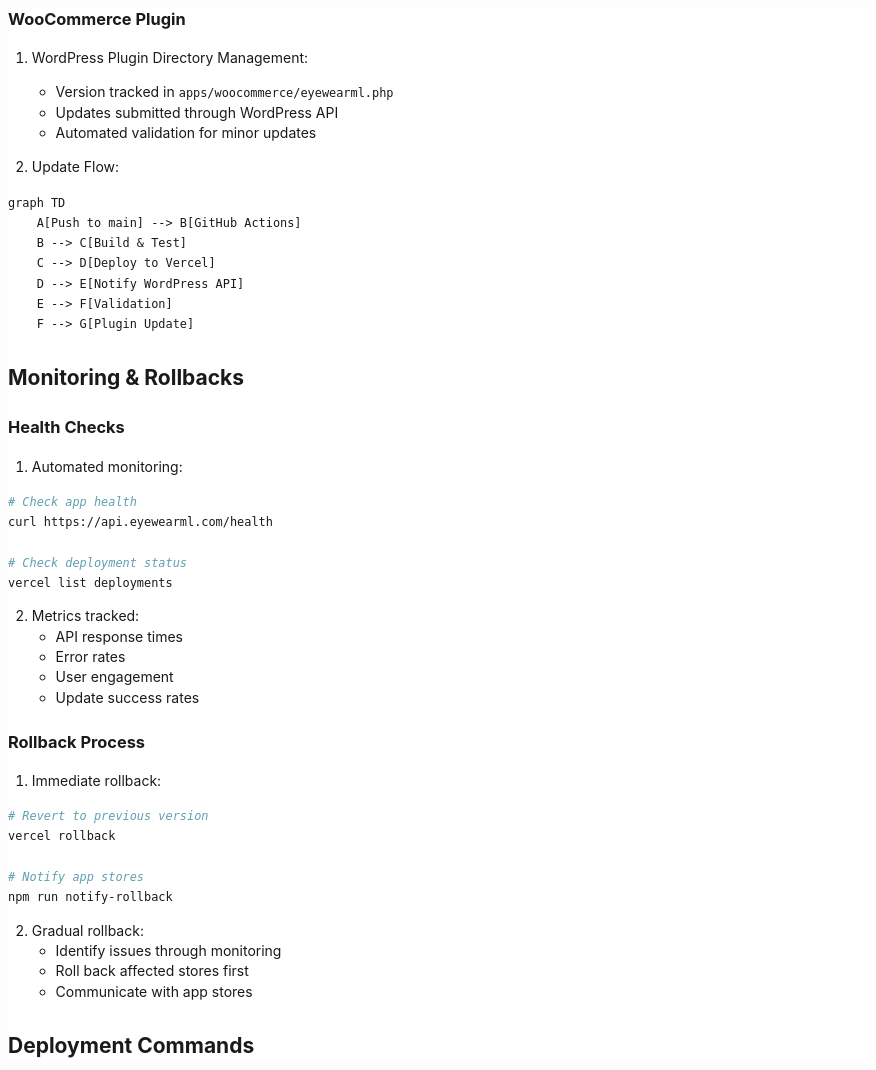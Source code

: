 ### WooCommerce Plugin

1. WordPress Plugin Directory Management:
   - Version tracked in `apps/woocommerce/eyewearml.php`
   - Updates submitted through WordPress API
   - Automated validation for minor updates

2. Update Flow:
```mermaid
graph TD
    A[Push to main] --> B[GitHub Actions]
    B --> C[Build & Test]
    C --> D[Deploy to Vercel]
    D --> E[Notify WordPress API]
    E --> F[Validation]
    F --> G[Plugin Update]
```

## Monitoring & Rollbacks

### Health Checks

1. Automated monitoring:
```bash
# Check app health
curl https://api.eyewearml.com/health

# Check deployment status
vercel list deployments
```

2. Metrics tracked:
   - API response times
   - Error rates
   - User engagement
   - Update success rates

### Rollback Process

1. Immediate rollback:
```bash
# Revert to previous version
vercel rollback

# Notify app stores
npm run notify-rollback
```

2. Gradual rollback:
   - Identify issues through monitoring
   - Roll back affected stores first
   - Communicate with app stores

## Deployment Commands
